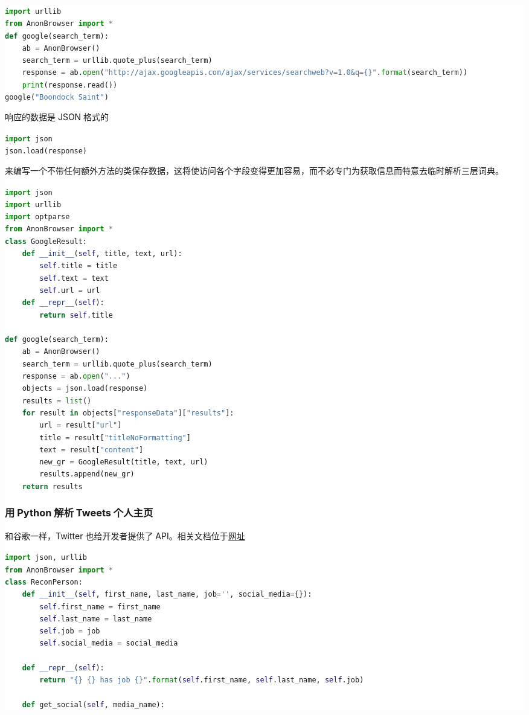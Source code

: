 ```python
import urllib
from AnonBrowser import *
def google(search_term):
    ab = AnonBrowser()
    search_term = urllib.quote_plus(search_term)
    response = ab.open("http://ajax.googleapis.com/ajax/services/searchweb?v=1.0&q={}".format(search_term))
    print(response.read())
google("Boondock Saint")
```

响应的数据是 JSON 格式的

```python
import json
json.load(response)
```

 来编写一个不带任何额外方法的类保存数据，这将使访问各个字段变得更加容易，而不必专门为获取信息而特意去临时解析三层词典。

```python
import json
import urllib
import optparse
from AnonBrowser import *
class GoogleResult:
    def __init__(self, title, text, url):
        self.title = title
        self.text = text
        self.url = url
   	def __repr__(self):
		return self.title
    
def google(search_term):
    ab = AnonBrowser()
    search_term = urllib.quote_plus(search_term)
    response = ab.open("...")
    objects = json.load(response)
    results = list()
    for result in objects["responseData"]["results"]:
        url = result["url"]
        title = result["titleNoFormatting"]
        text = result["content"]
        new_gr = GoogleResult(title, text, url)
        results.append(new_gr)
   	return results
```

### 用 Python 解析 Tweets 个人主页

和谷歌一样，Twitter 也给开发者提供了 API。相关文档位于[网址](https://dev.twitter.com/docs)

```python
import json, urllib
from AnonBrowser import *
class ReconPerson:
    def __init__(self, first_name, last_name, job='', social_media={}):
        self.first_name = first_name
        self.last_name = last_name
        self.job = job
        self.social_media = social_media
        
	def __repr__(self):
        return "{} {} has job {}".format(self.first_name, self.last_name, self.job)
    
    def get_social(self, media_name):
```